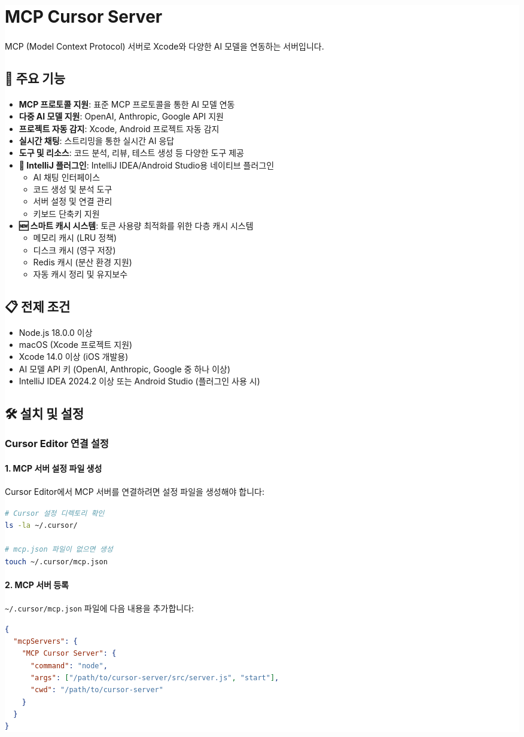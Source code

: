 # MCP Cursor Server

MCP (Model Context Protocol) 서버로 Xcode와 다양한 AI 모델을 연동하는 서버입니다.

## 🚀 주요 기능

- **MCP 프로토콜 지원**: 표준 MCP 프로토콜을 통한 AI 모델 연동
- **다중 AI 모델 지원**: OpenAI, Anthropic, Google API 지원
- **프로젝트 자동 감지**: Xcode, Android 프로젝트 자동 감지
- **실시간 채팅**: 스트리밍을 통한 실시간 AI 응답
- **도구 및 리소스**: 코드 분석, 리뷰, 테스트 생성 등 다양한 도구 제공
- **🔌 IntelliJ 플러그인**: IntelliJ IDEA/Android Studio용 네이티브 플러그인
  - AI 채팅 인터페이스
  - 코드 생성 및 분석 도구
  - 서버 설정 및 연결 관리
  - 키보드 단축키 지원
- **🆕 스마트 캐시 시스템**: 토큰 사용량 최적화를 위한 다층 캐시 시스템
  - 메모리 캐시 (LRU 정책)
  - 디스크 캐시 (영구 저장)
  - Redis 캐시 (분산 환경 지원)
  - 자동 캐시 정리 및 유지보수

## 📋 전제 조건

- Node.js 18.0.0 이상
- macOS (Xcode 프로젝트 지원)
- Xcode 14.0 이상 (iOS 개발용)
- AI 모델 API 키 (OpenAI, Anthropic, Google 중 하나 이상)
- IntelliJ IDEA 2024.2 이상 또는 Android Studio (플러그인 사용 시)

## 🛠️ 설치 및 설정

### Cursor Editor 연결 설정

#### 1. MCP 서버 설정 파일 생성

Cursor Editor에서 MCP 서버를 연결하려면 설정 파일을 생성해야 합니다:

```bash
# Cursor 설정 디렉토리 확인
ls -la ~/.cursor/

# mcp.json 파일이 없으면 생성
touch ~/.cursor/mcp.json
```

#### 2. MCP 서버 등록

`~/.cursor/mcp.json` 파일에 다음 내용을 추가합니다:

```json
{
  "mcpServers": {
    "MCP Cursor Server": {
      "command": "node",
      "args": ["/path/to/cursor-server/src/server.js", "start"],
      "cwd": "/path/to/cursor-server"
    }
  }
}
```
